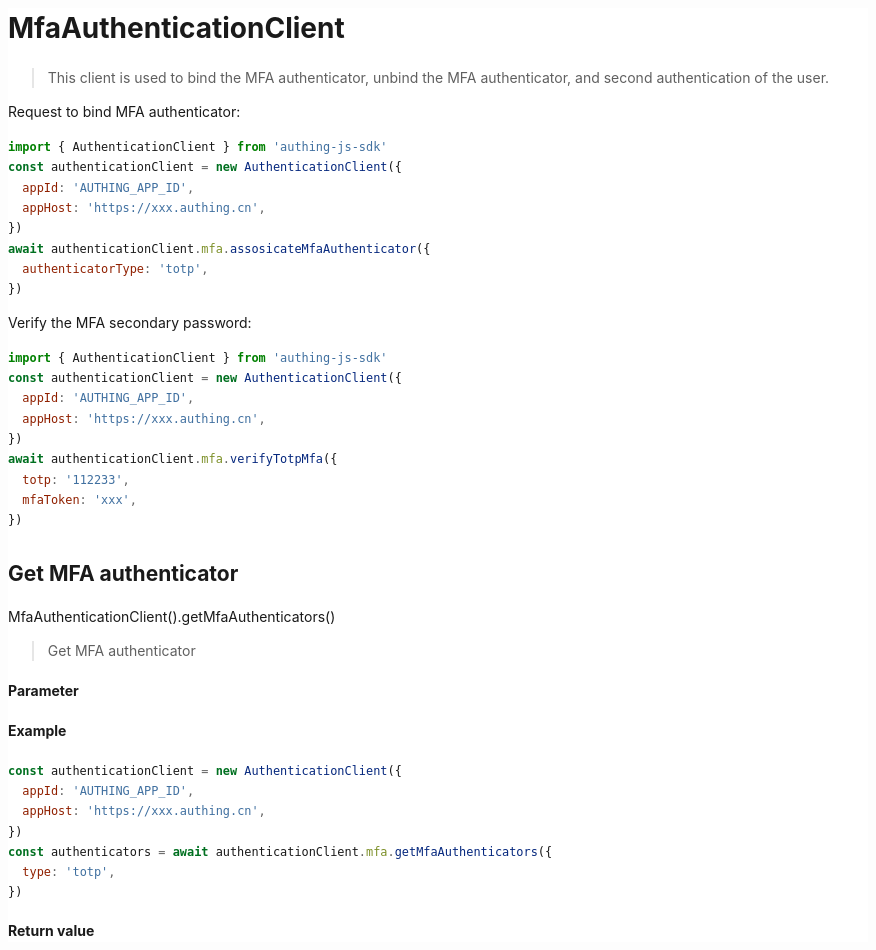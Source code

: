 # MfaAuthenticationClient

<LastUpdated/>

> This client is used to bind the MFA authenticator, unbind the MFA authenticator, and second authentication of the user.

Request to bind MFA authenticator:

```javascript
import { AuthenticationClient } from 'authing-js-sdk'
const authenticationClient = new AuthenticationClient({
  appId: 'AUTHING_APP_ID',
  appHost: 'https://xxx.authing.cn',
})
await authenticationClient.mfa.assosicateMfaAuthenticator({
  authenticatorType: 'totp',
})
```

Verify the MFA secondary password:

```javascript
import { AuthenticationClient } from 'authing-js-sdk'
const authenticationClient = new AuthenticationClient({
  appId: 'AUTHING_APP_ID',
  appHost: 'https://xxx.authing.cn',
})
await authenticationClient.mfa.verifyTotpMfa({
  totp: '112233',
  mfaToken: 'xxx',
})
```

## Get MFA authenticator

MfaAuthenticationClient().getMfaAuthenticators()

> Get MFA authenticator

#### Parameter

#### Example

```javascript
const authenticationClient = new AuthenticationClient({
  appId: 'AUTHING_APP_ID',
  appHost: 'https://xxx.authing.cn',
})
const authenticators = await authenticationClient.mfa.getMfaAuthenticators({
  type: 'totp',
})
```

#### Return value
